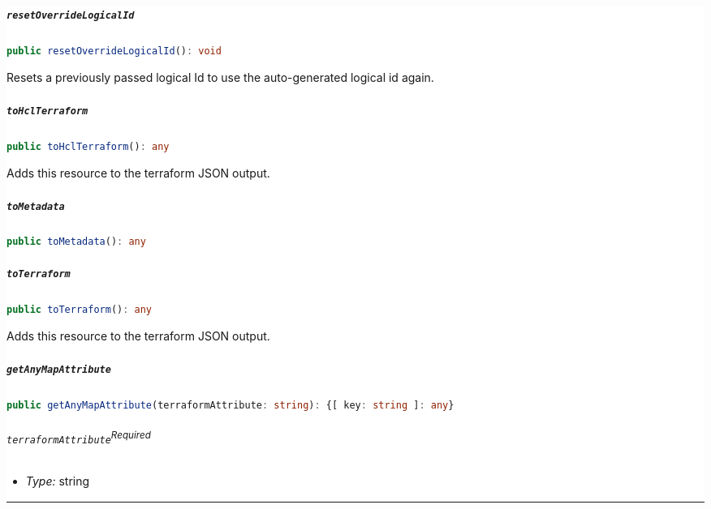 ##### `resetOverrideLogicalId` <a name="resetOverrideLogicalId" id="@cdktf/provider-opentelekomcloud.dataOpentelekomcloudIdentityRoleCustomV3.DataOpentelekomcloudIdentityRoleCustomV3.resetOverrideLogicalId"></a>

```typescript
public resetOverrideLogicalId(): void
```

Resets a previously passed logical Id to use the auto-generated logical id again.

##### `toHclTerraform` <a name="toHclTerraform" id="@cdktf/provider-opentelekomcloud.dataOpentelekomcloudIdentityRoleCustomV3.DataOpentelekomcloudIdentityRoleCustomV3.toHclTerraform"></a>

```typescript
public toHclTerraform(): any
```

Adds this resource to the terraform JSON output.

##### `toMetadata` <a name="toMetadata" id="@cdktf/provider-opentelekomcloud.dataOpentelekomcloudIdentityRoleCustomV3.DataOpentelekomcloudIdentityRoleCustomV3.toMetadata"></a>

```typescript
public toMetadata(): any
```

##### `toTerraform` <a name="toTerraform" id="@cdktf/provider-opentelekomcloud.dataOpentelekomcloudIdentityRoleCustomV3.DataOpentelekomcloudIdentityRoleCustomV3.toTerraform"></a>

```typescript
public toTerraform(): any
```

Adds this resource to the terraform JSON output.

##### `getAnyMapAttribute` <a name="getAnyMapAttribute" id="@cdktf/provider-opentelekomcloud.dataOpentelekomcloudIdentityRoleCustomV3.DataOpentelekomcloudIdentityRoleCustomV3.getAnyMapAttribute"></a>

```typescript
public getAnyMapAttribute(terraformAttribute: string): {[ key: string ]: any}
```

###### `terraformAttribute`<sup>Required</sup> <a name="terraformAttribute" id="@cdktf/provider-opentelekomcloud.dataOpentelekomcloudIdentityRoleCustomV3.DataOpentelekomcloudIdentityRoleCustomV3.getAnyMapAttribute.parameter.terraformAttribute"></a>

- *Type:* string

---
